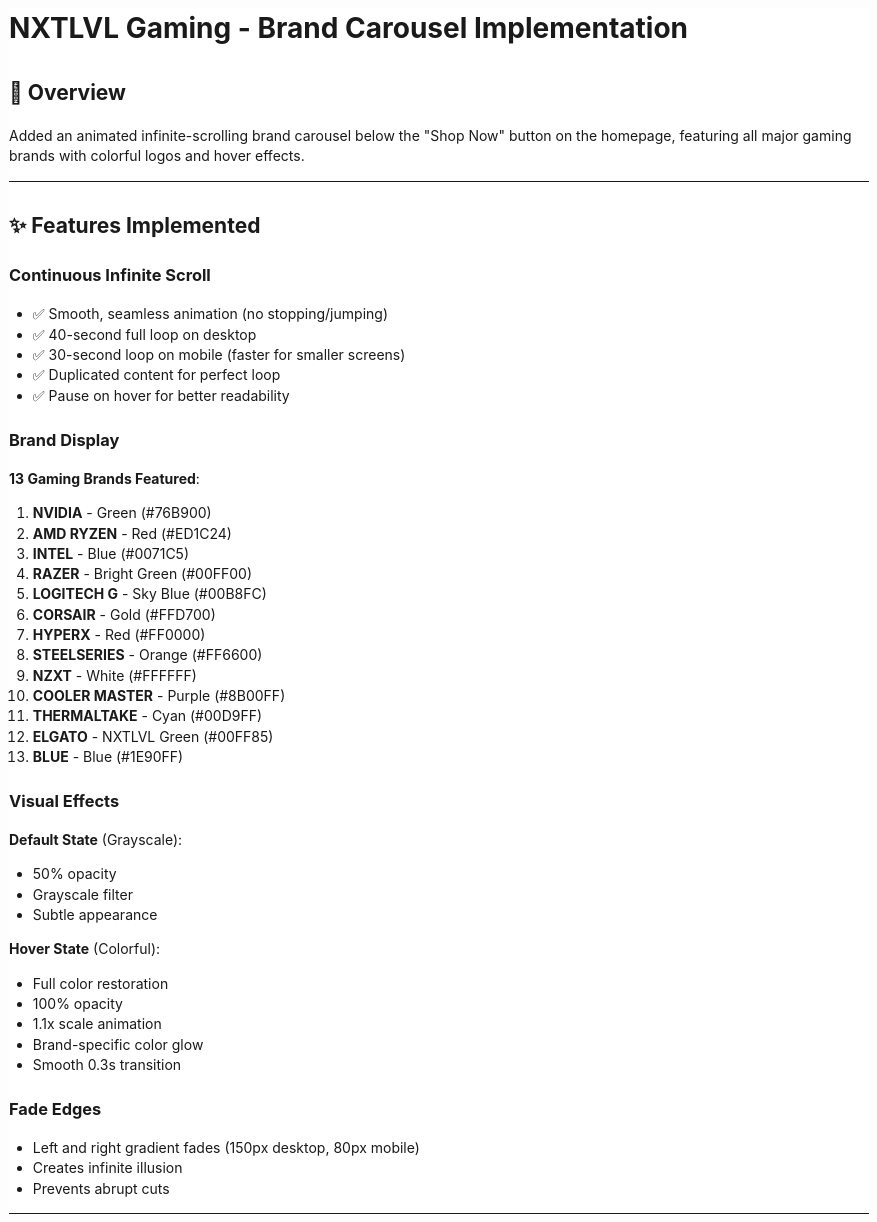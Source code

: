# NXTLVL Gaming - Brand Carousel Implementation

## 🎯 Overview

Added an animated infinite-scrolling brand carousel below the "Shop Now" button on the homepage, featuring all major gaming brands with colorful logos and hover effects.

---

## ✨ Features Implemented

### Continuous Infinite Scroll
- ✅ Smooth, seamless animation (no stopping/jumping)
- ✅ 40-second full loop on desktop
- ✅ 30-second loop on mobile (faster for smaller screens)
- ✅ Duplicated content for perfect loop
- ✅ Pause on hover for better readability

### Brand Display
**13 Gaming Brands Featured**:
1. **NVIDIA** - Green (#76B900)
2. **AMD RYZEN** - Red (#ED1C24)
3. **INTEL** - Blue (#0071C5)
4. **RAZER** - Bright Green (#00FF00)
5. **LOGITECH G** - Sky Blue (#00B8FC)
6. **CORSAIR** - Gold (#FFD700)
7. **HYPERX** - Red (#FF0000)
8. **STEELSERIES** - Orange (#FF6600)
9. **NZXT** - White (#FFFFFF)
10. **COOLER MASTER** - Purple (#8B00FF)
11. **THERMALTAKE** - Cyan (#00D9FF)
12. **ELGATO** - NXTLVL Green (#00FF85)
13. **BLUE** - Blue (#1E90FF)

### Visual Effects

**Default State** (Grayscale):
- 50% opacity
- Grayscale filter
- Subtle appearance

**Hover State** (Colorful):
- Full color restoration
- 100% opacity
- 1.1x scale animation
- Brand-specific color glow
- Smooth 0.3s transition

### Fade Edges
- Left and right gradient fades (150px desktop, 80px mobile)
- Creates infinite illusion
- Prevents abrupt cuts

---